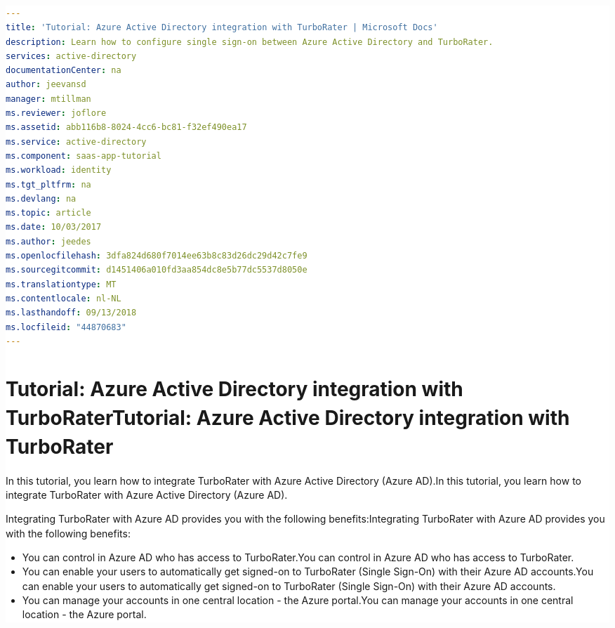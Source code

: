 ```yaml
---
title: 'Tutorial: Azure Active Directory integration with TurboRater | Microsoft Docs'
description: Learn how to configure single sign-on between Azure Active Directory and TurboRater.
services: active-directory
documentationCenter: na
author: jeevansd
manager: mtillman
ms.reviewer: joflore
ms.assetid: abb116b8-8024-4cc6-bc81-f32ef490ea17
ms.service: active-directory
ms.component: saas-app-tutorial
ms.workload: identity
ms.tgt_pltfrm: na
ms.devlang: na
ms.topic: article
ms.date: 10/03/2017
ms.author: jeedes
ms.openlocfilehash: 3dfa824d680f7014ee63b8c83d26dc29d42c7fe9
ms.sourcegitcommit: d1451406a010fd3aa854dc8e5b77dc5537d8050e
ms.translationtype: MT
ms.contentlocale: nl-NL
ms.lasthandoff: 09/13/2018
ms.locfileid: "44870683"
---
```

# <a name="tutorial-azure-active-directory-integration-with-turborater"></a><span data-ttu-id="3cef9-103">Tutorial: Azure Active Directory integration with TurboRater</span><span class="sxs-lookup"><span data-stu-id="3cef9-103">Tutorial: Azure Active Directory integration with TurboRater</span></span>

<span data-ttu-id="3cef9-104">In this tutorial, you learn how to integrate TurboRater with Azure Active Directory (Azure AD).</span><span class="sxs-lookup"><span data-stu-id="3cef9-104">In this tutorial, you learn how to integrate TurboRater with Azure Active Directory (Azure AD).</span></span>

<span data-ttu-id="3cef9-105">Integrating TurboRater with Azure AD provides you with the following benefits:</span><span class="sxs-lookup"><span data-stu-id="3cef9-105">Integrating TurboRater with Azure AD provides you with the following benefits:</span></span>

- <span data-ttu-id="3cef9-106">You can control in Azure AD who has access to TurboRater.</span><span class="sxs-lookup"><span data-stu-id="3cef9-106">You can control in Azure AD who has access to TurboRater.</span></span>
- <span data-ttu-id="3cef9-107">You can enable your users to automatically get signed-on to TurboRater (Single Sign-On) with their Azure AD accounts.</span><span class="sxs-lookup"><span data-stu-id="3cef9-107">You can enable your users to automatically get signed-on to TurboRater (Single Sign-On) with their Azure AD accounts.</span></span>
- <span data-ttu-id="3cef9-108">You can manage your accounts in one central location - the Azure portal.</span><span class="sxs-lookup"><span data-stu-id="3cef9-108">You can manage your accounts in one central location - the Azure portal.</span></span>
